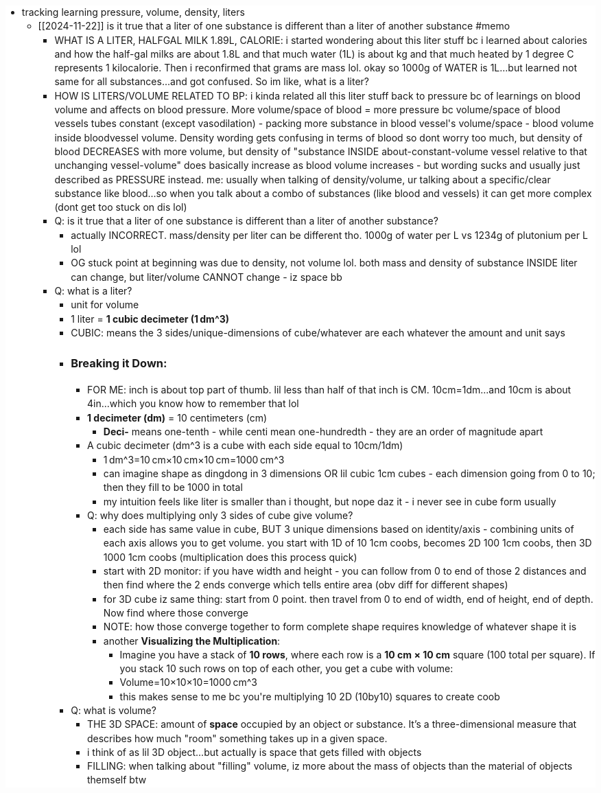   * tracking learning pressure, volume, density, liters
    * [[2024-11-22]] is it true that a liter of one substance is different than a liter of another substance #memo
      * WHAT IS A LITER, HALFGAL MILK 1.89L, CALORIE: i started wondering about this liter stuff bc i learned about calories and how the half-gal milks are about 1.8L and that much water (1L) is about kg and that much heated by 1 degree C represents 1 kilocalorie. Then i reconfirmed that grams are mass lol. okay so 1000g of WATER is 1L...but learned not same for all substances...and got confused. So im like, what is a liter?
      * HOW IS LITERS/VOLUME RELATED TO BP: i kinda related all this liter stuff back to pressure bc of learnings on blood volume and affects on blood pressure. More volume/space of blood = more pressure bc volume/space of blood vessels tubes constant (except vasodilation) - packing more substance in blood vessel's volume/space - blood volume inside bloodvessel volume. Density wording gets confusing in terms of blood so dont worry too much, but density of blood DECREASES with more volume, but density of "substance INSIDE about-constant-volume vessel relative to that unchanging vessel-volume" does basically increase as blood volume increases - but wording sucks and usually just described as PRESSURE instead. me: usually when talking of density/volume, ur talking about a specific/clear substance like blood...so when you talk about a combo of substances (like blood and vessels) it can get more complex (dont get too stuck on dis lol)
      * Q: is it true that a liter of one substance is different than a liter of another substance?
        * actually INCORRECT. mass/density per liter can be different tho. 1000g of water per L vs 1234g of plutonium per L lol
        * OG stuck point at beginning was due to density, not volume lol. both mass and density of substance INSIDE liter can change, but liter/volume CANNOT change - iz space bb
      * Q: what is a liter?
        * unit for volume
        * 1 liter = **1 cubic decimeter (1 dm^3)**
        * CUBIC: means the 3 sides/unique-dimensions of cube/whatever are each whatever the amount and unit says
        * ### Breaking it Down:
          * FOR ME: inch is about top part of thumb. lil less than half of that inch is CM. 10cm=1dm...and 10cm is about 4in...which you know how to remember that lol
          * **1 decimeter (dm)** = 10 centimeters (cm)
            * **Deci-** means one-tenth - while centi mean one-hundredth - they are an order of magnitude apart
          * A cubic decimeter (dm^3 is a cube with each side equal to 10cm/1dm)
            * 1 dm^3=10 cm×10 cm×10 cm=1000 cm^3
            * can imagine shape as dingdong in 3 dimensions OR lil cubic 1cm cubes - each dimension going from 0 to 10; then they fill to be 1000 in total
            * my intuition feels like liter is smaller than i thought, but nope daz it - i never see in cube form usually
          * Q: why does multiplying only 3 sides of cube give volume?
            * each side has same value in cube, BUT 3 unique dimensions based on identity/axis - combining units of each axis allows you to get volume. you start with 1D of 10 1cm coobs, becomes 2D 100 1cm coobs, then 3D 1000 1cm coobs (multiplication does this process quick)
            * start with 2D monitor: if you have width and height - you can follow from 0 to end of those 2 distances and then find where the 2 ends converge which tells entire area (obv diff for different shapes)
            * for 3D cube iz same thing: start from 0 point. then travel from 0 to end of width, end of height, end of depth. Now find where those converge
            * NOTE: how those converge together to form complete shape requires knowledge of whatever shape it is
            * another **Visualizing the Multiplication**:
              * Imagine you have a stack of **10 rows**, where each row is a **10 cm × 10 cm** square (100 total per square). If you stack 10 such rows on top of each other, you get a cube with volume:
              * Volume=10×10×10=1000 cm^3
              * this makes sense to me bc you're multiplying 10 2D (10by10) squares to create coob
        * Q: what is volume?
          * THE 3D SPACE: amount of **space** occupied by an object or substance. It’s a three-dimensional measure that describes how much "room" something takes up in a given space.
          * i think of as lil 3D object...but actually is space that gets filled with objects
          * FILLING: when talking about "filling" volume, iz more about the mass of objects than the material of objects themself btw